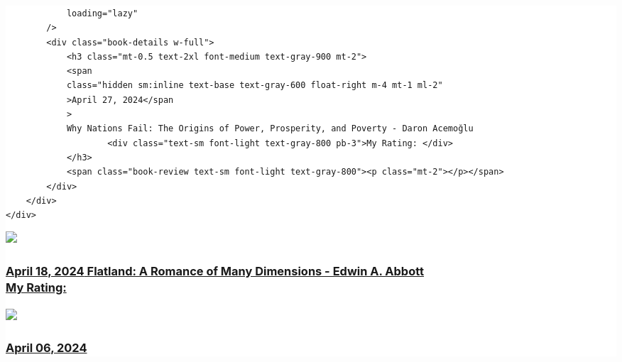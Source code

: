                 loading="lazy"
            />
            <div class="book-details w-full">
                <h3 class="mt-0.5 text-2xl font-medium text-gray-900 mt-2">
                <span
                class="hidden sm:inline text-base text-gray-600 float-right m-4 mt-1 ml-2"
                >April 27, 2024</span
                >
                Why Nations Fail: The Origins of Power, Prosperity, and Poverty - Daron Acemoğlu
                        <div class="text-sm font-light text-gray-800 pb-3">My Rating: </div>
                </h3>
                <span class="book-review text-sm font-light text-gray-800"><p class="mt-2"></p></span>
            </div>
        </div>
    </div>
</a></div>
<div>
<a
    href="https://www.goodreads.com/book/show/433567.Flatland"
    target="blank"
    class="text-black no-underline">
    <div class="book-container rounded-lg p-0.5 shadow-lg transition hover:shadow-sm mb-5">
        <div class="flex flex-row justify-start content-start text-black no-underline p-4">
            <img
                class="book-thumbnail m-4"
                src="https://i.gr-assets.com/images/S/compressed.photo.goodreads.com/books/1435435775l/433567._SX98_.jpg"
                loading="lazy"
            />
            <div class="book-details w-full">
                <h3 class="mt-0.5 text-2xl font-medium text-gray-900 mt-2">
                <span
                class="hidden sm:inline text-base text-gray-600 float-right m-4 mt-1 ml-2"
                >April 18, 2024</span
                >
                Flatland: A Romance of Many Dimensions - Edwin A. Abbott
                        <div class="text-sm font-light text-gray-800 pb-3">My Rating: </div>
                </h3>
                <span class="book-review text-sm font-light text-gray-800"><p class="mt-2"></p></span>
            </div>
        </div>
    </div>
</a></div>
<div>
<a
    href="https://www.goodreads.com/book/show/60018575-discipline-is-destiny"
    target="blank"
    class="text-black no-underline">
    <div class="book-container rounded-lg p-0.5 shadow-lg transition hover:shadow-sm mb-5">
        <div class="flex flex-row justify-start content-start text-black no-underline p-4">
            <img
                class="book-thumbnail m-4"
                src="https://i.gr-assets.com/images/S/compressed.photo.goodreads.com/books/1656930457l/60018575._SX98_.jpg"
                loading="lazy"
            />
            <div class="book-details w-full">
                <h3 class="mt-0.5 text-2xl font-medium text-gray-900 mt-2">
                <span
                class="hidden sm:inline text-base text-gray-600 float-right m-4 mt-1 ml-2"
                >April 06, 2024</span
                >